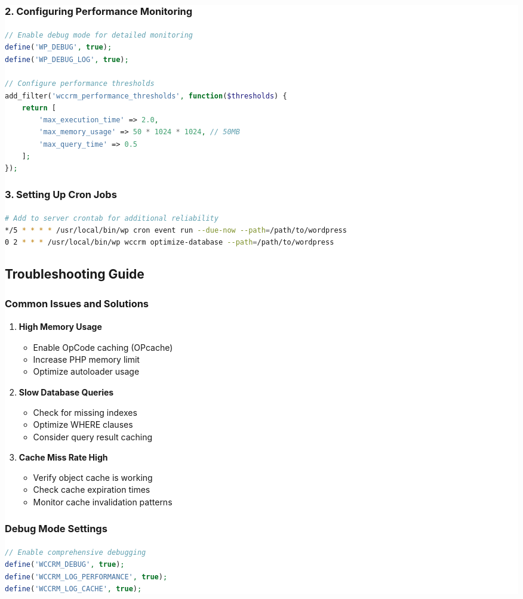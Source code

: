 ### 2. Configuring Performance Monitoring

```php
// Enable debug mode for detailed monitoring
define('WP_DEBUG', true);
define('WP_DEBUG_LOG', true);

// Configure performance thresholds
add_filter('wccrm_performance_thresholds', function($thresholds) {
    return [
        'max_execution_time' => 2.0,
        'max_memory_usage' => 50 * 1024 * 1024, // 50MB
        'max_query_time' => 0.5
    ];
});
```

### 3. Setting Up Cron Jobs

```bash
# Add to server crontab for additional reliability
*/5 * * * * /usr/local/bin/wp cron event run --due-now --path=/path/to/wordpress
0 2 * * * /usr/local/bin/wp wccrm optimize-database --path=/path/to/wordpress
```

## Troubleshooting Guide

### Common Issues and Solutions

1. **High Memory Usage**
   - Enable OpCode caching (OPcache)
   - Increase PHP memory limit
   - Optimize autoloader usage

2. **Slow Database Queries**
   - Check for missing indexes
   - Optimize WHERE clauses
   - Consider query result caching

3. **Cache Miss Rate High**
   - Verify object cache is working
   - Check cache expiration times
   - Monitor cache invalidation patterns

### Debug Mode Settings

```php
// Enable comprehensive debugging
define('WCCRM_DEBUG', true);
define('WCCRM_LOG_PERFORMANCE', true);
define('WCCRM_LOG_CACHE', true);
```
